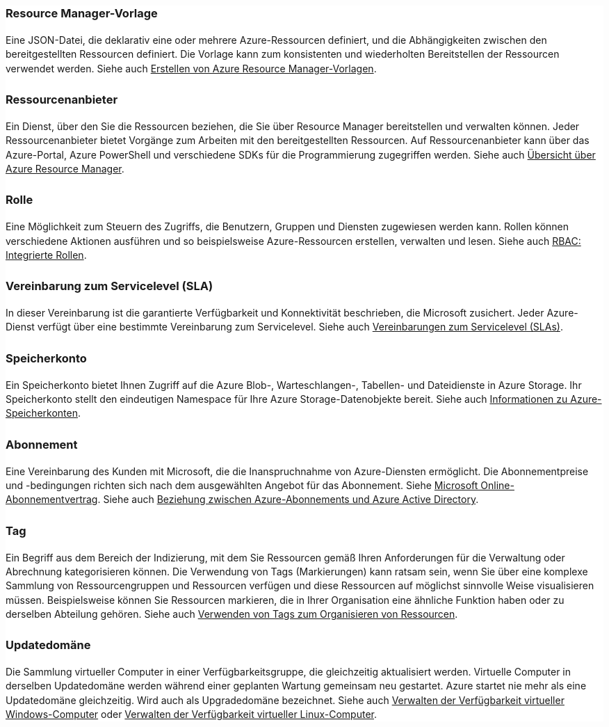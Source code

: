 ### <a name="arm-template"></a>Resource Manager-Vorlage
Eine JSON-Datei, die deklarativ eine oder mehrere Azure-Ressourcen definiert, und die Abhängigkeiten zwischen den bereitgestellten Ressourcen definiert. Die Vorlage kann zum konsistenten und wiederholten Bereitstellen der Ressourcen verwendet werden. Siehe auch [Erstellen von Azure Resource Manager-Vorlagen](resource-group-authoring-templates.md).

### <a name="resource-provider"></a>Ressourcenanbieter
Ein Dienst, über den Sie die Ressourcen beziehen, die Sie über Resource Manager bereitstellen und verwalten können. Jeder Ressourcenanbieter bietet Vorgänge zum Arbeiten mit den bereitgestellten Ressourcen. Auf Ressourcenanbieter kann über das Azure-Portal, Azure PowerShell und verschiedene SDKs für die Programmierung zugegriffen werden. Siehe auch [Übersicht über Azure Resource Manager](resource-group-overview.md).

### <a name="role"></a>Rolle
Eine Möglichkeit zum Steuern des Zugriffs, die Benutzern, Gruppen und Diensten zugewiesen werden kann. Rollen können verschiedene Aktionen ausführen und so beispielsweise Azure-Ressourcen erstellen, verwalten und lesen. Siehe auch [RBAC: Integrierte Rollen](active-directory/role-based-access-built-in-roles.md).

### <a name="sla"></a>Vereinbarung zum Servicelevel (SLA)
In dieser Vereinbarung ist die garantierte Verfügbarkeit und Konnektivität beschrieben, die Microsoft zusichert. Jeder Azure-Dienst verfügt über eine bestimmte Vereinbarung zum Servicelevel. Siehe auch [Vereinbarungen zum Servicelevel (SLAs)](https://azure.microsoft.com/support/legal/sla/).

### <a name="storage-account"></a>Speicherkonto
Ein Speicherkonto bietet Ihnen Zugriff auf die Azure Blob-, Warteschlangen-, Tabellen- und Dateidienste in Azure Storage. Ihr Speicherkonto stellt den eindeutigen Namespace für Ihre Azure Storage-Datenobjekte bereit. Siehe auch [Informationen zu Azure-Speicherkonten](storage/storage-create-storage-account.md).

### <a name="subscription"></a>Abonnement
Eine Vereinbarung des Kunden mit Microsoft, die die Inanspruchnahme von Azure-Diensten ermöglicht. Die Abonnementpreise und -bedingungen richten sich nach dem ausgewählten Angebot für das Abonnement. Siehe [Microsoft Online-Abonnementvertrag](https://azure.microsoft.com/support/legal/subscription-agreement/). Siehe auch [Beziehung zwischen Azure-Abonnements und Azure Active Directory](active-directory/active-directory-how-subscriptions-associated-directory.md).

### <a name="tag"></a>Tag
Ein Begriff aus dem Bereich der Indizierung, mit dem Sie Ressourcen gemäß Ihren Anforderungen für die Verwaltung oder Abrechnung kategorisieren können. Die Verwendung von Tags (Markierungen) kann ratsam sein, wenn Sie über eine komplexe Sammlung von Ressourcengruppen und Ressourcen verfügen und diese Ressourcen auf möglichst sinnvolle Weise visualisieren müssen. Beispielsweise können Sie Ressourcen markieren, die in Ihrer Organisation eine ähnliche Funktion haben oder zu derselben Abteilung gehören. Siehe auch [Verwenden von Tags zum Organisieren von Ressourcen](resource-group-using-tags.md).

### <a name="update-domain"></a>Updatedomäne
Die Sammlung virtueller Computer in einer Verfügbarkeitsgruppe, die gleichzeitig aktualisiert werden. Virtuelle Computer in derselben Updatedomäne werden während einer geplanten Wartung gemeinsam neu gestartet. Azure startet nie mehr als eine Updatedomäne gleichzeitig. Wird auch als Upgradedomäne bezeichnet. Siehe auch [Verwalten der Verfügbarkeit virtueller Windows-Computer](virtual-machines/virtual-machines-windows-manage-availability.md) oder [Verwalten der Verfügbarkeit virtueller Linux-Computer](virtual-machines/virtual-machines-linux-manage-availability.md).
